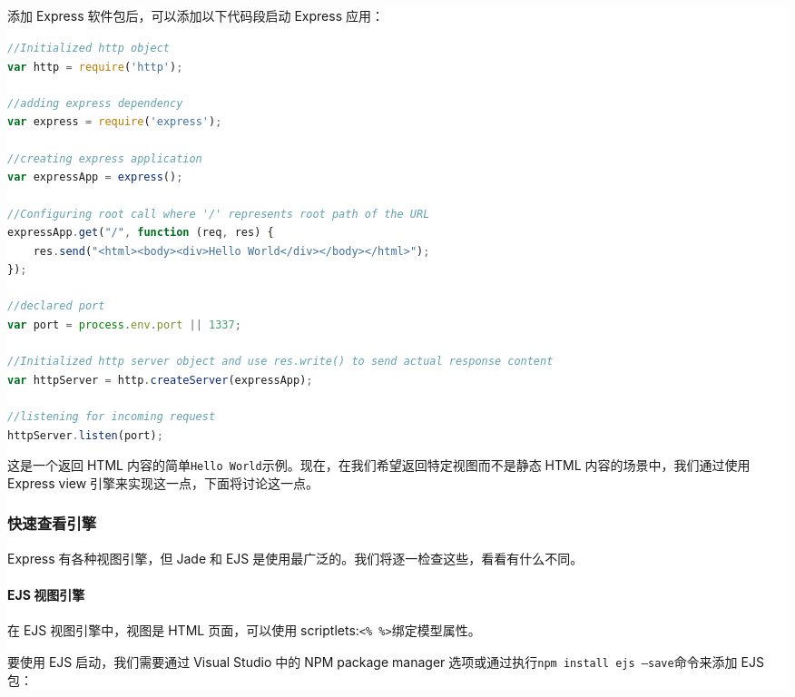 添加 Express 软件包后，可以添加以下代码段启动 Express 应用：

```js
//Initialized http object
var http = require('http');

//adding express dependency
var express = require('express');

//creating express application
var expressApp = express();

//Configuring root call where '/' represents root path of the URL
expressApp.get("/", function (req, res) {
    res.send("<html><body><div>Hello World</div></body></html>");
});

//declared port
var port = process.env.port || 1337;

//Initialized http server object and use res.write() to send actual response content
var httpServer = http.createServer(expressApp);

//listening for incoming request
httpServer.listen(port);
```

这是一个返回 HTML 内容的简单`Hello World`示例。现在，在我们希望返回特定视图而不是静态 HTML 内容的场景中，我们通过使用 Express view 引擎来实现这一点，下面将讨论这一点。

### 快速查看引擎

Express 有各种视图引擎，但 Jade 和 EJS 是使用最广泛的。我们将逐一检查这些，看看有什么不同。

#### EJS 视图引擎

在 EJS 视图引擎中，视图是 HTML 页面，可以使用 scriptlets:`<% %>`绑定模型属性。

要使用 EJS 启动，我们需要通过 Visual Studio 中的 NPM package manager 选项或通过执行`npm install ejs –save`命令来添加 EJS 包：
